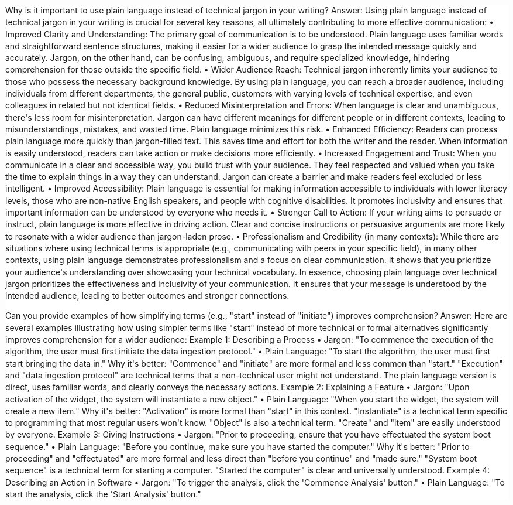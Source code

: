 Why is it important to use plain language instead of technical jargon in your writing?
Answer: Using plain language instead of technical jargon in your writing is crucial for several key reasons, all ultimately contributing to more effective communication:
•	Improved Clarity and Understanding: The primary goal of communication is to be understood. Plain language uses familiar words and straightforward sentence structures, making it easier for a wider audience to grasp the intended message quickly and accurately. Jargon, on the other hand, can be confusing, ambiguous, and require specialized knowledge, hindering comprehension for those outside the specific field.
•	Wider Audience Reach: Technical jargon inherently limits your audience to those who possess the necessary background knowledge. By using plain language, you can reach a broader audience, including individuals from different departments, the general public, customers with varying levels of technical expertise, and even colleagues in related but not identical fields.
•	Reduced Misinterpretation and Errors: When language is clear and unambiguous, there's less room for misinterpretation. Jargon can have different meanings for different people or in different contexts, leading to misunderstandings, mistakes, and wasted time. Plain language minimizes this risk.
•	Enhanced Efficiency: Readers can process plain language more quickly than jargon-filled text. This saves time and effort for both the writer and the reader. When information is easily understood, readers can take action or make decisions more efficiently.
•	Increased Engagement and Trust: When you communicate in a clear and accessible way, you build trust with your audience. They feel respected and valued when you take the time to explain things in a way they can understand. Jargon can create a barrier and make readers feel excluded or less intelligent.
•	Improved Accessibility: Plain language is essential for making information accessible to individuals with lower literacy levels, those who are non-native English speakers, and people with cognitive disabilities. It promotes inclusivity and ensures that important information can be understood by everyone who needs it.
•	Stronger Call to Action: If your writing aims to persuade or instruct, plain language is more effective in driving action. Clear and concise instructions or persuasive arguments are more likely to resonate with a wider audience than jargon-laden prose.
•	Professionalism and Credibility (in many contexts): While there are situations where using technical terms is appropriate (e.g., communicating with peers in your specific field), in many other contexts, using plain language demonstrates professionalism and a focus on clear communication. It shows that you prioritize your audience's understanding over showcasing your technical vocabulary.
In essence, choosing plain language over technical jargon prioritizes the effectiveness and inclusivity of your communication. It ensures that your message is understood by the intended audience, leading to better outcomes and stronger connections.

Can you provide examples of how simplifying terms (e.g., "start" instead of "initiate") improves comprehension?
Answer: Here are several examples illustrating how using simpler terms like "start" instead of more technical or formal alternatives significantly improves comprehension for a wider audience:
Example 1: Describing a Process
•	Jargon: "To commence the execution of the algorithm, the user must first initiate the data ingestion protocol."
•	Plain Language: "To start the algorithm, the user must first start bringing the data in."
Why it's better: "Commence" and "initiate" are more formal and less common than "start." "Execution" and "data ingestion protocol" are technical terms that a non-technical user might not understand. The plain language version is direct, uses familiar words, and clearly conveys the necessary actions.
Example 2: Explaining a Feature
•	Jargon: "Upon activation of the widget, the system will instantiate a new object."
•	Plain Language: "When you start the widget, the system will create a new item."
Why it's better: "Activation" is more formal than "start" in this context. "Instantiate" is a technical term specific to programming that most regular users won't know. "Object" is also a technical term. "Create" and "item" are easily understood by everyone.
Example 3: Giving Instructions
•	Jargon: "Prior to proceeding, ensure that you have effectuated the system boot sequence."
•	Plain Language: "Before you continue, make sure you have started the computer."
Why it's better: "Prior to proceeding" and "effectuated" are more formal and less direct than "before you continue" and "made sure." "System boot sequence" is a technical term for starting a computer. "Started the computer" is clear and universally understood.
Example 4: Describing an Action in Software
•	Jargon: "To trigger the analysis, click the 'Commence Analysis' button."
•	Plain Language: "To start the analysis, click the 'Start Analysis' button."